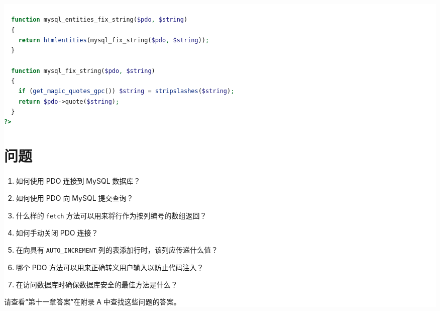 ```php

  function mysql_entities_fix_string($pdo, $string)
  {
    return htmlentities(mysql_fix_string($pdo, $string));
  }    

  function mysql_fix_string($pdo, $string)
  {
    if (get_magic_quotes_gpc()) $string = stripslashes($string);
    return $pdo->quote($string);
  }
?>

```

# 问题

1.  如何使用 PDO 连接到 MySQL 数据库？

1.  如何使用 PDO 向 MySQL 提交查询？

1.  什么样的 `fetch` 方法可以用来将行作为按列编号的数组返回？

1.  如何手动关闭 PDO 连接？

1.  在向具有 `AUTO_INCREMENT` 列的表添加行时，该列应传递什么值？

1.  哪个 PDO 方法可以用来正确转义用户输入以防止代码注入？

1.  在访问数据库时确保数据库安全的最佳方法是什么？

请查看“第十一章答案”在附录 A 中查找这些问题的答案。
